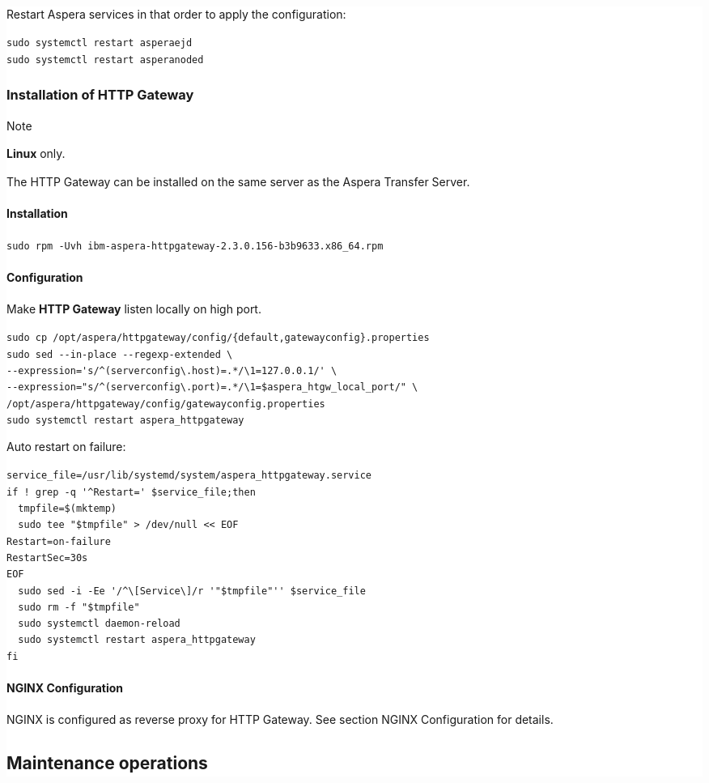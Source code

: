 Restart Aspera services in that order to apply the configuration:

```shell
sudo systemctl restart asperaejd
sudo systemctl restart asperanoded
```

### Installation of HTTP Gateway

> [!NOTE]
> **Linux** only.

The HTTP Gateway can be installed on the same server as the Aspera Transfer Server.

#### Installation

```shell
sudo rpm -Uvh ibm-aspera-httpgateway-2.3.0.156-b3b9633.x86_64.rpm
```

#### Configuration

Make **HTTP Gateway** listen locally on high port.

```shell
sudo cp /opt/aspera/httpgateway/config/{default,gatewayconfig}.properties
sudo sed --in-place --regexp-extended \
--expression='s/^(serverconfig\.host)=.*/\1=127.0.0.1/' \
--expression="s/^(serverconfig\.port)=.*/\1=$aspera_htgw_local_port/" \
/opt/aspera/httpgateway/config/gatewayconfig.properties
sudo systemctl restart aspera_httpgateway
```

Auto restart on failure:

```shell
service_file=/usr/lib/systemd/system/aspera_httpgateway.service
if ! grep -q '^Restart=' $service_file;then
  tmpfile=$(mktemp)
  sudo tee "$tmpfile" > /dev/null << EOF
Restart=on-failure
RestartSec=30s
EOF
  sudo sed -i -Ee '/^\[Service\]/r '"$tmpfile"'' $service_file
  sudo rm -f "$tmpfile"
  sudo systemctl daemon-reload
  sudo systemctl restart aspera_httpgateway
fi
```

#### NGINX Configuration

NGINX is configured as reverse proxy for HTTP Gateway.
See section NGINX Configuration for details.

## Maintenance operations
